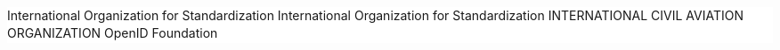 <reference anchor="ISO17442-1-2020" target="https://www.iso.org/standard/78829.html">
	<front>
	  <title>ISO 17442-1:2020. Financial services — Legal entity identifier (LEI) — Part 1: Assignment</title>
	  <author surname="International Organization for Standardization">
	    <organization abbrev="ISO">International Organization for
	    Standardization</organization>
	  </author>
	  <date year="2020" />
	</front>
</reference>

<reference anchor="ISO20275" target="https://www.iso.org/obp/ui/#iso:std:iso:20275:ed-1:v1:en">
	<front>
	  <title>ISO 20275. Financial services — Entity legal forms (ELF)</title>
	  <author surname="International Organization for Standardization">
	    <organization abbrev="ISO">International Organization for
	    Standardization</organization>
	  </author>
	  <date year="2013" />
	</front>
</reference>

<reference anchor="OxfordPassport" target="http://www.oxfordreference.com/view/10.1093/acref/9780199290543.001.0001/acref-9780199290543-e-1616">
  <front>
    <title>The New Oxford Companion to Law. ISBN 9780199290543.</title>
    <author initials="P" surname="Cane" fullname="P. Cane">
    </author>
    <author initials="Mary F." surname="Conaghan" fullname="J. Conaghan">
    </author>
   <date year="2008"/>
  </front>
</reference>

<reference anchor="ICAO-Doc9303" target="https://www.icao.int/publications/Documents/9303_p3_cons_en.pdf">
  <front>
    <title>Machine Readable Travel Documents, Seventh Edition, 2015, Part 3: Specifications Common to all MRTDs</title>
    	  <author surname="INTERNATIONAL CIVIL AVIATION ORGANIZATION">
	    <organization>INTERNATIONAL CIVIL AVIATION ORGANIZATION</organization>
	  </author>
   <date year="2015"/>
  </front>
</reference>

<reference anchor="authority.json" target="https://openid.net/schemas/authority-00.json">
  <front>
    <title>JSON Schema for assertions using authority claims</title>
    <author>
	    <organization>OpenID Foundation</organization>
	  </author>
   <date year="2020"/>
  </front>
</reference>
